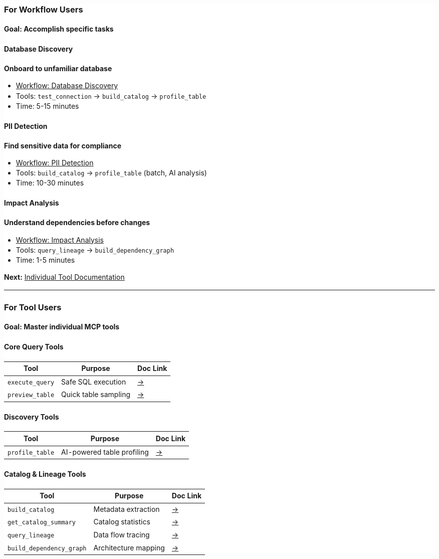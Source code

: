 ### For Workflow Users

**Goal: Accomplish specific tasks**

#### Database Discovery
**Onboard to unfamiliar database**

- [Workflow: Database Discovery](workflows.md#database-discovery)
- Tools: `test_connection` → `build_catalog` → `profile_table`
- Time: 5-15 minutes

#### PII Detection
**Find sensitive data for compliance**

- [Workflow: PII Detection](workflows.md#pii-detection)
- Tools: `build_catalog` → `profile_table` (batch, AI analysis)
- Time: 10-30 minutes

#### Impact Analysis
**Understand dependencies before changes**

- [Workflow: Impact Analysis](workflows.md#impact-analysis)
- Tools: `query_lineage` → `build_dependency_graph`
- Time: 1-5 minutes

**Next:** [Individual Tool Documentation](#for-tool-users)

---

### For Tool Users

**Goal: Master individual MCP tools**

#### Core Query Tools
| Tool | Purpose | Doc Link |
|------|---------|----------|
| `execute_query` | Safe SQL execution | [→](api/tools/execute_query.md) |
| `preview_table` | Quick table sampling | [→](api/tools/preview_table.md) |

#### Discovery Tools
| Tool | Purpose | Doc Link |
|------|---------|----------|
| `profile_table` | AI-powered table profiling | [→](api/tools/profile_table.md) |

#### Catalog & Lineage Tools
| Tool | Purpose | Doc Link |
|------|---------|----------|
| `build_catalog` | Metadata extraction | [→](api/tools/build_catalog.md) |
| `get_catalog_summary` | Catalog statistics | [→](api/tools/get_catalog_summary.md) |
| `query_lineage` | Data flow tracing | [→](api/tools/query_lineage.md) |
| `build_dependency_graph` | Architecture mapping | [→](api/tools/build_dependency_graph.md) |
